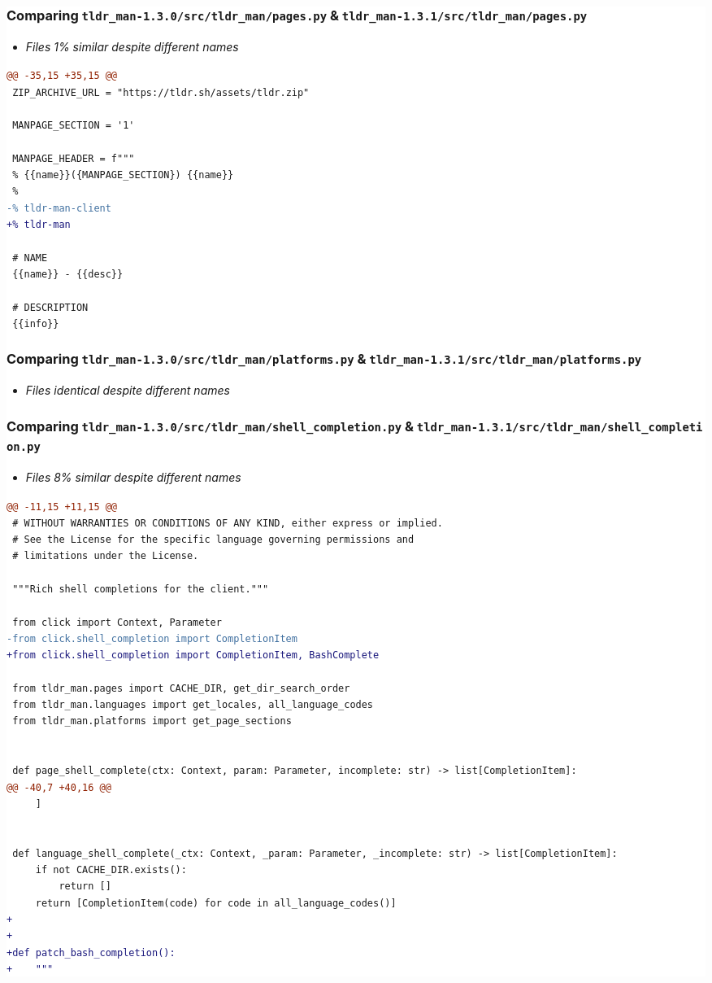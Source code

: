 ### Comparing `tldr_man-1.3.0/src/tldr_man/pages.py` & `tldr_man-1.3.1/src/tldr_man/pages.py`

 * *Files 1% similar despite different names*

```diff
@@ -35,15 +35,15 @@
 ZIP_ARCHIVE_URL = "https://tldr.sh/assets/tldr.zip"
 
 MANPAGE_SECTION = '1'
 
 MANPAGE_HEADER = f"""
 % {{name}}({MANPAGE_SECTION}) {{name}}
 %
-% tldr-man-client
+% tldr-man
 
 # NAME
 {{name}} - {{desc}}
 
 # DESCRIPTION
 {{info}}
```

### Comparing `tldr_man-1.3.0/src/tldr_man/platforms.py` & `tldr_man-1.3.1/src/tldr_man/platforms.py`

 * *Files identical despite different names*

### Comparing `tldr_man-1.3.0/src/tldr_man/shell_completion.py` & `tldr_man-1.3.1/src/tldr_man/shell_completion.py`

 * *Files 8% similar despite different names*

```diff
@@ -11,15 +11,15 @@
 # WITHOUT WARRANTIES OR CONDITIONS OF ANY KIND, either express or implied.
 # See the License for the specific language governing permissions and
 # limitations under the License.
 
 """Rich shell completions for the client."""
 
 from click import Context, Parameter
-from click.shell_completion import CompletionItem
+from click.shell_completion import CompletionItem, BashComplete
 
 from tldr_man.pages import CACHE_DIR, get_dir_search_order
 from tldr_man.languages import get_locales, all_language_codes
 from tldr_man.platforms import get_page_sections
 
 
 def page_shell_complete(ctx: Context, param: Parameter, incomplete: str) -> list[CompletionItem]:
@@ -40,7 +40,16 @@
     ]
 
 
 def language_shell_complete(_ctx: Context, _param: Parameter, _incomplete: str) -> list[CompletionItem]:
     if not CACHE_DIR.exists():
         return []
     return [CompletionItem(code) for code in all_language_codes()]
+
+
+def patch_bash_completion():
+    """
```